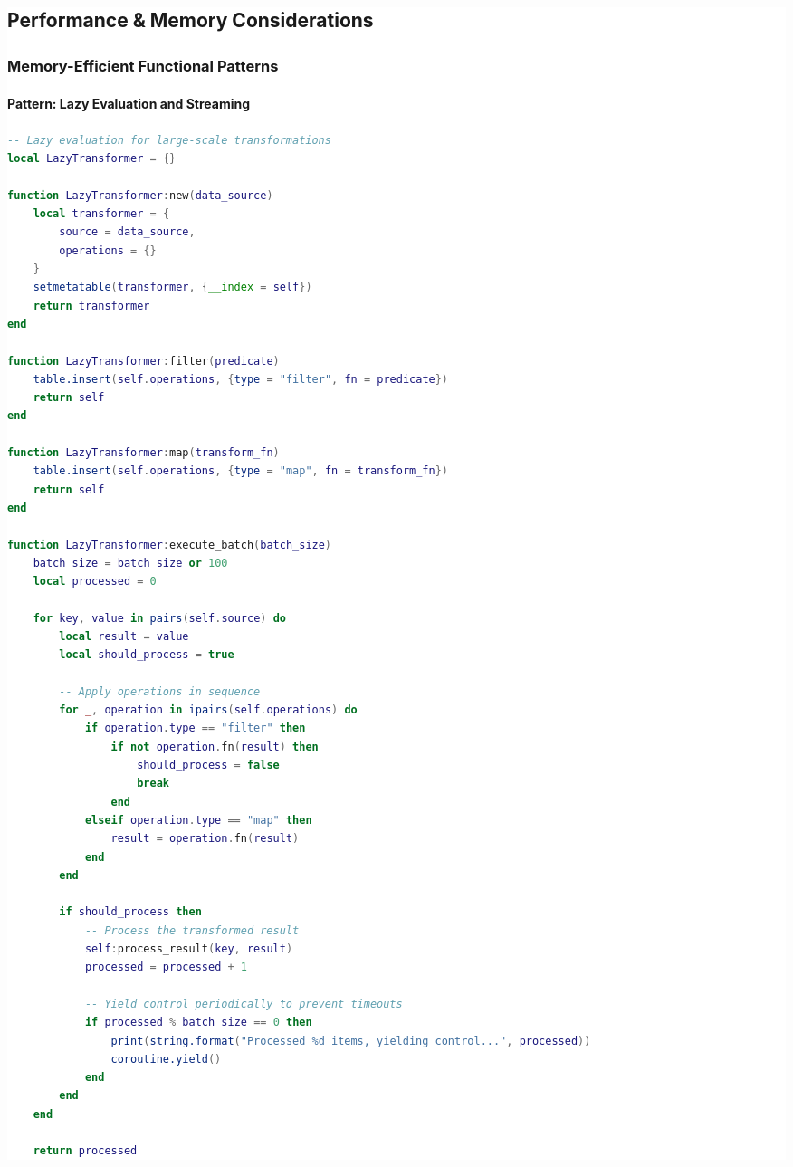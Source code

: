 ## Performance & Memory Considerations

### Memory-Efficient Functional Patterns

#### Pattern: Lazy Evaluation and Streaming

```lua
-- Lazy evaluation for large-scale transformations
local LazyTransformer = {}

function LazyTransformer:new(data_source)
    local transformer = {
        source = data_source,
        operations = {}
    }
    setmetatable(transformer, {__index = self})
    return transformer
end

function LazyTransformer:filter(predicate)
    table.insert(self.operations, {type = "filter", fn = predicate})
    return self
end

function LazyTransformer:map(transform_fn)
    table.insert(self.operations, {type = "map", fn = transform_fn})
    return self
end

function LazyTransformer:execute_batch(batch_size)
    batch_size = batch_size or 100
    local processed = 0

    for key, value in pairs(self.source) do
        local result = value
        local should_process = true

        -- Apply operations in sequence
        for _, operation in ipairs(self.operations) do
            if operation.type == "filter" then
                if not operation.fn(result) then
                    should_process = false
                    break
                end
            elseif operation.type == "map" then
                result = operation.fn(result)
            end
        end

        if should_process then
            -- Process the transformed result
            self:process_result(key, result)
            processed = processed + 1

            -- Yield control periodically to prevent timeouts
            if processed % batch_size == 0 then
                print(string.format("Processed %d items, yielding control...", processed))
                coroutine.yield()
            end
        end
    end

    return processed
```